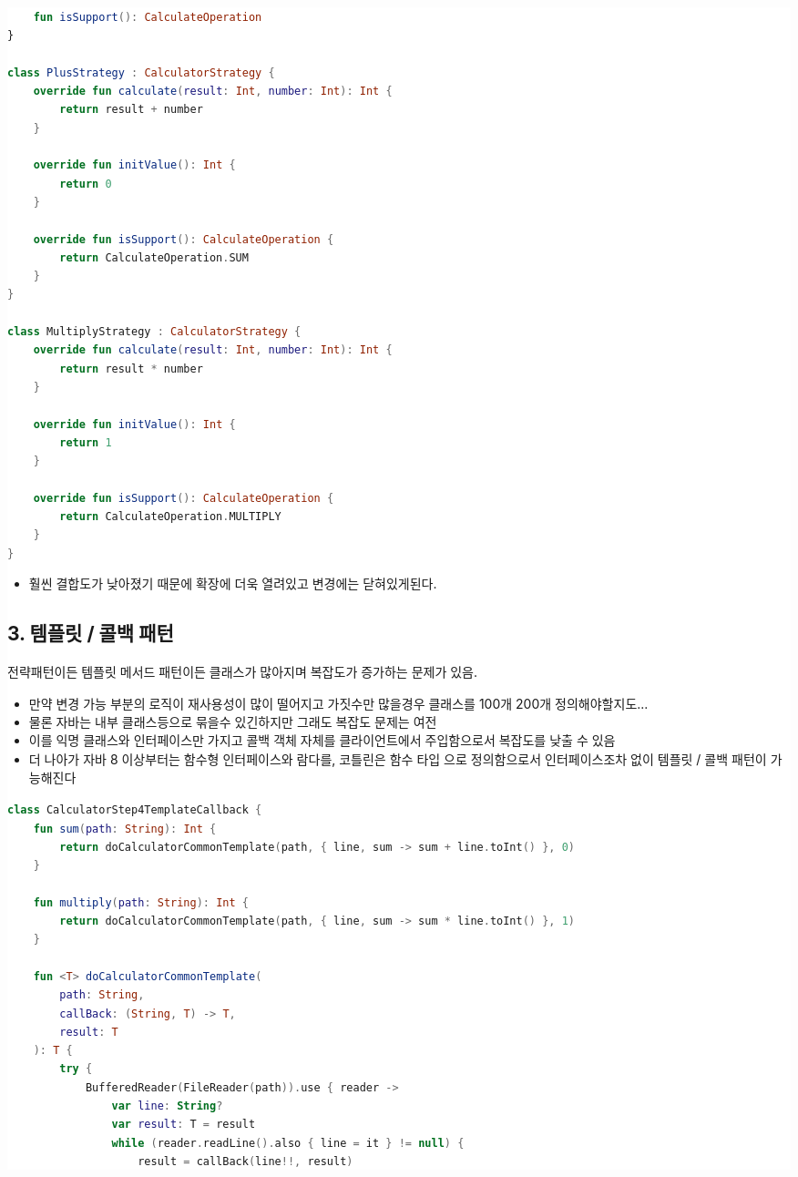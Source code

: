 ``` kotlin
    fun isSupport(): CalculateOperation
}

class PlusStrategy : CalculatorStrategy {
    override fun calculate(result: Int, number: Int): Int {
        return result + number
    }

    override fun initValue(): Int {
        return 0
    }

    override fun isSupport(): CalculateOperation {
        return CalculateOperation.SUM
    }
}

class MultiplyStrategy : CalculatorStrategy {
    override fun calculate(result: Int, number: Int): Int {
        return result * number
    }

    override fun initValue(): Int {
        return 1
    }

    override fun isSupport(): CalculateOperation {
        return CalculateOperation.MULTIPLY
    }
}
```

- 훨씬 결합도가 낮아졌기 때문에 확장에 더욱 열려있고 변경에는 닫혀있게된다.


## 3. 템플릿 / 콜백 패턴

전략패턴이든 템플릿 메서드 패턴이든 클래스가 많아지며 복잡도가 증가하는 문제가 있음.

- 만약 변경 가능 부분의 로직이 재사용성이 많이 떨어지고 가짓수만 많을경우 클래스를 100개 200개 정의해야할지도...
- 물론 자바는 내부 클래스등으로 묶을수 있긴하지만 그래도 복잡도 문제는 여전
- 이를 익명 클래스와 인터페이스만 가지고 콜백 객체 자체를 클라이언트에서 주입함으로서 복잡도를 낮출 수 있음
- 더 나아가 자바 8 이상부터는 함수형 인터페이스와 람다를, 코틀린은 함수 타입 으로 정의함으로서 인터페이스조차 없이 템플릿 / 콜백 패턴이 가능해진다

```kotlin
class CalculatorStep4TemplateCallback {
    fun sum(path: String): Int {
        return doCalculatorCommonTemplate(path, { line, sum -> sum + line.toInt() }, 0)
    }

    fun multiply(path: String): Int {
        return doCalculatorCommonTemplate(path, { line, sum -> sum * line.toInt() }, 1)
    }

    fun <T> doCalculatorCommonTemplate(
        path: String,
        callBack: (String, T) -> T,
        result: T
    ): T {
        try {
            BufferedReader(FileReader(path)).use { reader ->
                var line: String?
                var result: T = result
                while (reader.readLine().also { line = it } != null) {
                    result = callBack(line!!, result)
```
